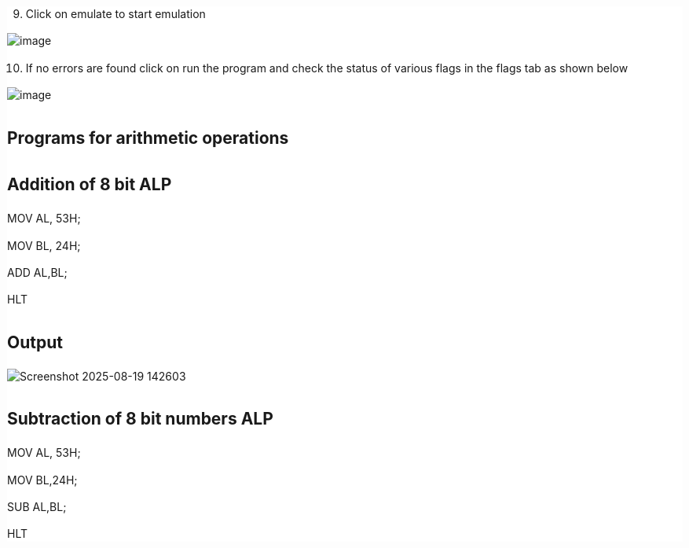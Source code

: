 









9.	Click on emulate to start emulation 








![image](https://user-images.githubusercontent.com/36288975/189273273-9bb36ec1-e2e8-4892-8d35-37707332bfdc.png)








10.	If no errors are found click on run the program and check the status of various flags in the flags tab as shown below 






![image](https://user-images.githubusercontent.com/36288975/189273277-113a2a33-4a40-4ff8-95a5-ecd3a1f504fe.png)







## Programs for arithmetic  operations

## Addition  of 8 bit ALP 
MOV AL, 53H;

MOV BL, 24H;

ADD AL,BL;

HLT


## Output  
 <img width="1920" height="1080" alt="Screenshot 2025-08-19 142603" src="https://github.com/user-attachments/assets/6dcf52ee-3214-4c8b-971c-4171666c8531" />

## Subtraction   of 8 bit numbers  ALP 
 MOV AL, 53H;
 
 MOV BL,24H;
 
 SUB AL,BL;
 
 HLT
 
